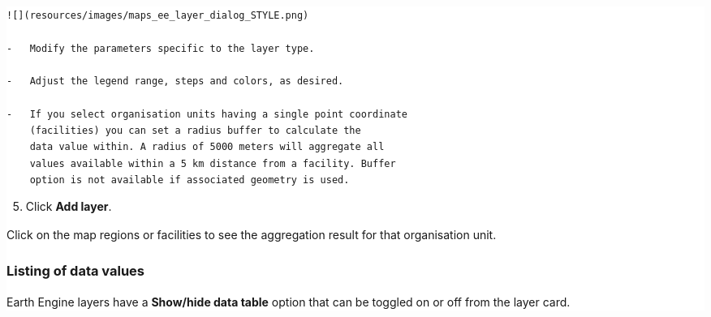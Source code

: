     ![](resources/images/maps_ee_layer_dialog_STYLE.png)

    -   Modify the parameters specific to the layer type.

    -   Adjust the legend range, steps and colors, as desired.

    -   If you select organisation units having a single point coordinate
        (facilities) you can set a radius buffer to calculate the
        data value within. A radius of 5000 meters will aggregate all
        values available within a 5 km distance from a facility. Buffer
        option is not available if associated geometry is used.

5.  Click **Add layer**.

Click on the map regions or facilities to see the aggregation result for that
organisation unit.

### Listing of data values

Earth Engine layers have a **Show/hide data table** option that can be toggled on or
off from the layer card.
